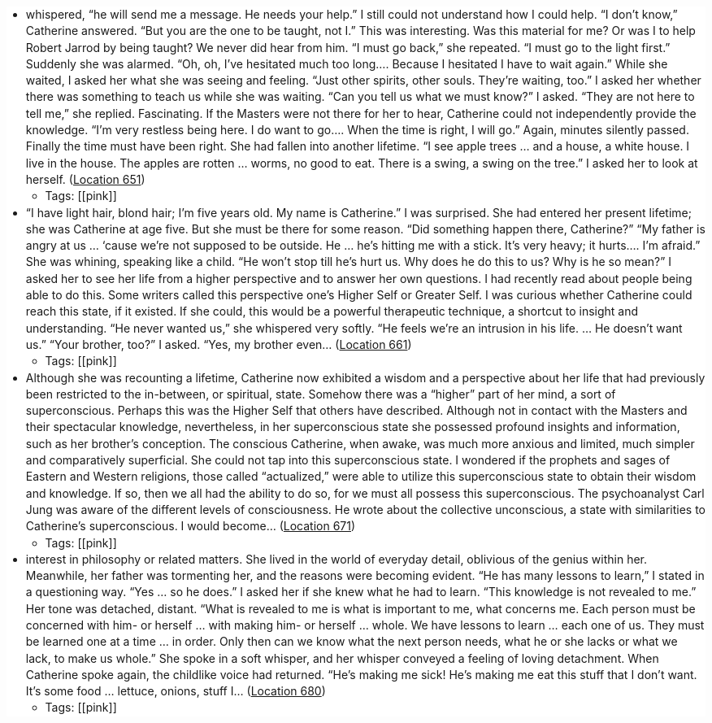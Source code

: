 - whispered, “he will send me a message. He needs your help.” I still could not understand how I could help. “I don’t know,” Catherine answered. “But you are the one to be taught, not I.” This was interesting. Was this material for me? Or was I to help Robert Jarrod by being taught? We never did hear from him. “I must go back,” she repeated. “I must go to the light first.” Suddenly she was alarmed. “Oh, oh, I’ve hesitated much too long…. Because I hesitated I have to wait again.” While she waited, I asked her what she was seeing and feeling. “Just other spirits, other souls. They’re waiting, too.” I asked her whether there was something to teach us while she was waiting. “Can you tell us what we must know?” I asked. “They are not here to tell me,” she replied. Fascinating. If the Masters were not there for her to hear, Catherine could not independently provide the knowledge. “I’m very restless being here. I do want to go…. When the time is right, I will go.” Again, minutes silently passed. Finally the time must have been right. She had fallen into another lifetime. “I see apple trees … and a house, a white house. I live in the house. The apples are rotten … worms, no good to eat. There is a swing, a swing on the tree.” I asked her to look at herself. ([Location 651](https://readwise.io/to_kindle?action=open&asin=B007EDYNAO&location=651))
    - Tags: [[pink]] 
- “I have light hair, blond hair; I’m five years old. My name is Catherine.” I was surprised. She had entered her present lifetime; she was Catherine at age five. But she must be there for some reason. “Did something happen there, Catherine?” “My father is angry at us … ‘cause we’re not supposed to be outside. He … he’s hitting me with a stick. It’s very heavy; it hurts…. I’m afraid.” She was whining, speaking like a child. “He won’t stop till he’s hurt us. Why does he do this to us? Why is he so mean?” I asked her to see her life from a higher perspective and to answer her own questions. I had recently read about people being able to do this. Some writers called this perspective one’s Higher Self or Greater Self. I was curious whether Catherine could reach this state, if it existed. If she could, this would be a powerful therapeutic technique, a shortcut to insight and understanding. “He never wanted us,” she whispered very softly. “He feels we’re an intrusion in his life. … He doesn’t want us.” “Your brother, too?” I asked. “Yes, my brother even… ([Location 661](https://readwise.io/to_kindle?action=open&asin=B007EDYNAO&location=661))
    - Tags: [[pink]] 
- Although she was recounting a lifetime, Catherine now exhibited a wisdom and a perspective about her life that had previously been restricted to the in-between, or spiritual, state. Somehow there was a “higher” part of her mind, a sort of superconscious. Perhaps this was the Higher Self that others have described. Although not in contact with the Masters and their spectacular knowledge, nevertheless, in her superconscious state she possessed profound insights and information, such as her brother’s conception. The conscious Catherine, when awake, was much more anxious and limited, much simpler and comparatively superficial. She could not tap into this superconscious state. I wondered if the prophets and sages of Eastern and Western religions, those called “actualized,” were able to utilize this superconscious state to obtain their wisdom and knowledge. If so, then we all had the ability to do so, for we must all possess this superconscious. The psychoanalyst Carl Jung was aware of the different levels of consciousness. He wrote about the collective unconscious, a state with similarities to Catherine’s superconscious. I would become… ([Location 671](https://readwise.io/to_kindle?action=open&asin=B007EDYNAO&location=671))
    - Tags: [[pink]] 
- interest in philosophy or related matters. She lived in the world of everyday detail, oblivious of the genius within her. Meanwhile, her father was tormenting her, and the reasons were becoming evident. “He has many lessons to learn,” I stated in a questioning way. “Yes … so he does.” I asked her if she knew what he had to learn. “This knowledge is not revealed to me.” Her tone was detached, distant. “What is revealed to me is what is important to me, what concerns me. Each person must be concerned with him- or herself … with making him- or herself … whole. We have lessons to learn … each one of us. They must be learned one at a time … in order. Only then can we know what the next person needs, what he or she lacks or what we lack, to make us whole.” She spoke in a soft whisper, and her whisper conveyed a feeling of loving detachment. When Catherine spoke again, the childlike voice had returned. “He’s making me sick! He’s making me eat this stuff that I don’t want. It’s some food … lettuce, onions, stuff I… ([Location 680](https://readwise.io/to_kindle?action=open&asin=B007EDYNAO&location=680))
    - Tags: [[pink]] 